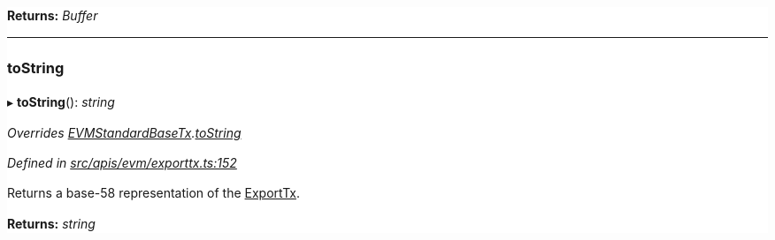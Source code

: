 **Returns:** *Buffer*

___

###  toString

▸ **toString**(): *string*

*Overrides [EVMStandardBaseTx](common_transactions.evmstandardbasetx.md).[toString](common_transactions.evmstandardbasetx.md#tostring)*

*Defined in [src/apis/evm/exporttx.ts:152](https://github.com/ava-labs/avalanchejs/blob/8033096/src/apis/evm/exporttx.ts#L152)*

Returns a base-58 representation of the [ExportTx](api_evm_exporttx.exporttx.md).

**Returns:** *string*
